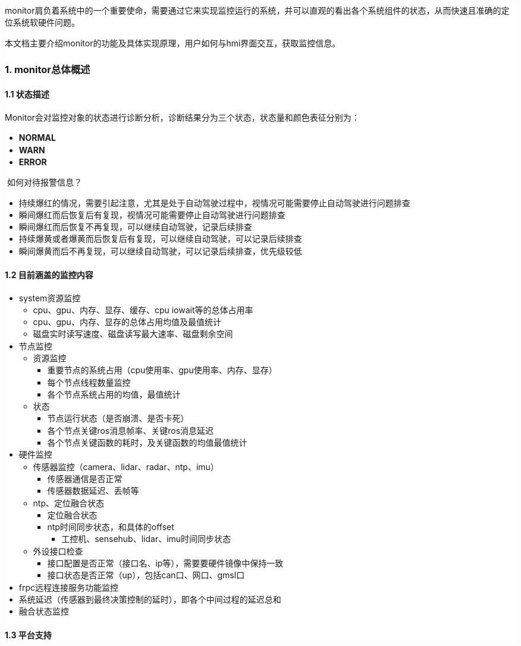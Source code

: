 monitor肩负着系统中的一个重要使命，需要通过它来实现监控运行的系统，并可以直观的看出各个系统组件的状态，从而快速且准确的定位系统软硬件问题。



 本文档主要介绍monitor的功能及具体实现原理，用户如何与hmi界面交互，获取监控信息。

### 1. monitor总体概述

#### 1.1 状态描述

​     Monitor会对监控对象的状态进行诊断分析，诊断结果分为三个状态，状态量和颜色表征分别为：

- **NORMAL**
- **WARN**
- **ERROR**

​    如何对待报警信息？

- 持续爆红的情况，需要引起注意，尤其是处于自动驾驶过程中，视情况可能需要停止自动驾驶进行问题排查
- 瞬间爆红而后恢复后有复现，视情况可能需要停止自动驾驶进行问题排查
- 瞬间爆红而后恢复不再复现，可以继续自动驾驶，记录后续排查
- 持续爆黄或者爆黄而后恢复后有复现，可以继续自动驾驶，可以记录后续排查
- 瞬间爆黄而后不再复现，可以继续自动驾驶，可以记录后续排查，优先级较低

#### **1.2 目前涵盖的监控内容**

- system资源监控
  - cpu、gpu、内存、显存、缓存、cpu iowait等的总体占用率
  - cpu、gpu、内存、显存的总体占用均值及最值统计
  - 磁盘实时读写速度、磁盘读写最大速率、磁盘剩余空间
- 节点监控
  - 资源监控
    - 重要节点的系统占用（cpu使用率、gpu使用率、内存、显存）
    - 每个节点线程数量监控
    - 各个节点系统占用的均值，最值统计
  - 状态
    - 节点运行状态（是否崩溃、是否卡死）
    - 各个节点关键ros消息帧率、关键ros消息延迟
    - 各个节点关键函数的耗时，及关键函数的均值最值统计
- 硬件监控
  - 传感器监控（camera、lidar、radar、ntp、imu）
    - 传感器通信是否正常
    - 传感器数据延迟、丢帧等
  - ntp、定位融合状态
    - 定位融合状态
    - ntp时间同步状态，和具体的offset
      - 工控机、sensehub、lidar、imu时间同步状态
  - 外设接口检查
    - 接口配置是否正常（接口名、ip等），需要要硬件镜像中保持一致
    - 接口状态是否正常（up），包括can口、网口、gmsl口
- frpc远程连接服务功能监控
- 系统延迟（传感器到最终决策控制的延时），即各个中间过程的延迟总和
- 融合状态监控

#### 1.3 平台支持

